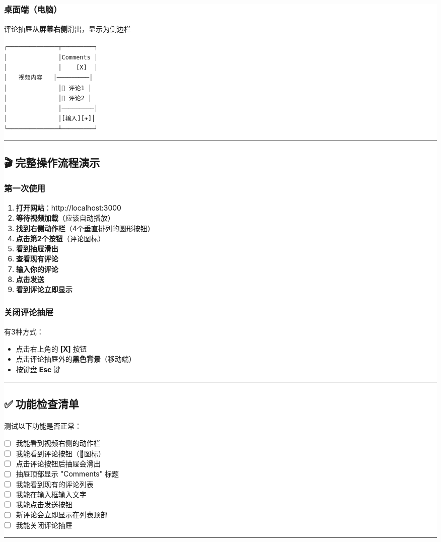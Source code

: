 ### 桌面端（电脑）
评论抽屉从**屏幕右侧**滑出，显示为侧边栏

```
┌──────────────┬─────────┐
│              │Comments │
│              │    [X]  │
│   视频内容   │─────────│
│              │💬 评论1 │
│              │💬 评论2 │
│              │─────────│
│              │[输入][✈️]│
└──────────────┴─────────┘
```

---

## 🎬 完整操作流程演示

### 第一次使用
1. **打开网站**：http://localhost:3000
2. **等待视频加载**（应该自动播放）
3. **找到右侧动作栏**（4个垂直排列的圆形按钮）
4. **点击第2个按钮**（评论图标）
5. **看到抽屉滑出**
6. **查看现有评论**
7. **输入你的评论**
8. **点击发送**
9. **看到评论立即显示**

### 关闭评论抽屉
有3种方式：
- 点击右上角的 **[X]** 按钮
- 点击评论抽屉外的**黑色背景**（移动端）
- 按键盘 **Esc** 键

---

## ✅ 功能检查清单

测试以下功能是否正常：

- [ ] 我能看到视频右侧的动作栏
- [ ] 我能看到评论按钮（💬图标）
- [ ] 点击评论按钮后抽屉会滑出
- [ ] 抽屉顶部显示 "Comments" 标题
- [ ] 我能看到现有的评论列表
- [ ] 我能在输入框输入文字
- [ ] 我能点击发送按钮
- [ ] 新评论会立即显示在列表顶部
- [ ] 我能关闭评论抽屉

---